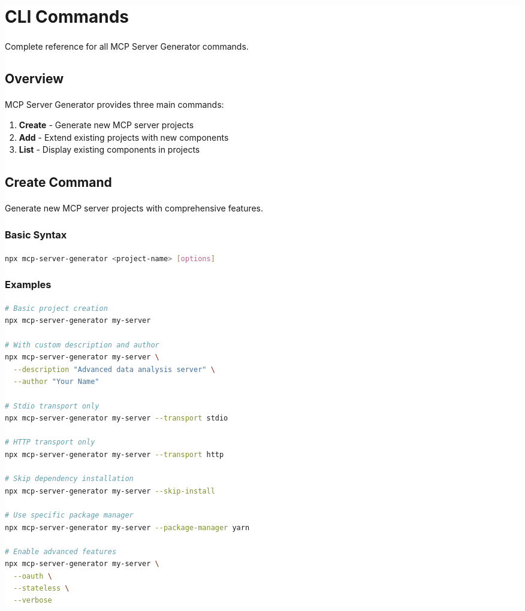 # CLI Commands

Complete reference for all MCP Server Generator commands.

## Overview

MCP Server Generator provides three main commands:

1. **Create** - Generate new MCP server projects
2. **Add** - Extend existing projects with new components
3. **List** - Display existing components in projects

## Create Command

Generate new MCP server projects with comprehensive features.

### Basic Syntax

```bash
npx mcp-server-generator <project-name> [options]
```

### Examples

```bash
# Basic project creation
npx mcp-server-generator my-server

# With custom description and author
npx mcp-server-generator my-server \
  --description "Advanced data analysis server" \
  --author "Your Name"

# Stdio transport only
npx mcp-server-generator my-server --transport stdio

# HTTP transport only  
npx mcp-server-generator my-server --transport http

# Skip dependency installation
npx mcp-server-generator my-server --skip-install

# Use specific package manager
npx mcp-server-generator my-server --package-manager yarn

# Enable advanced features
npx mcp-server-generator my-server \
  --oauth \
  --stateless \
  --verbose
```
